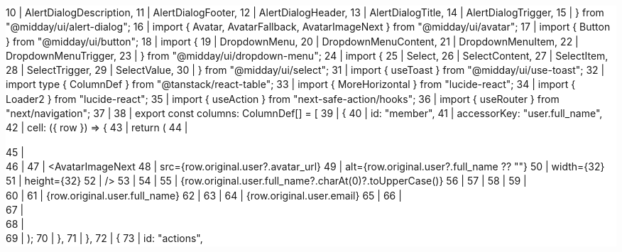10 |   AlertDialogDescription,
11 |   AlertDialogFooter,
12 |   AlertDialogHeader,
13 |   AlertDialogTitle,
14 |   AlertDialogTrigger,
15 | } from "@midday/ui/alert-dialog";
16 | import { Avatar, AvatarFallback, AvatarImageNext } from "@midday/ui/avatar";
17 | import { Button } from "@midday/ui/button";
18 | import {
19 |   DropdownMenu,
20 |   DropdownMenuContent,
21 |   DropdownMenuItem,
22 |   DropdownMenuTrigger,
23 | } from "@midday/ui/dropdown-menu";
24 | import {
25 |   Select,
26 |   SelectContent,
27 |   SelectItem,
28 |   SelectTrigger,
29 |   SelectValue,
30 | } from "@midday/ui/select";
31 | import { useToast } from "@midday/ui/use-toast";
32 | import type { ColumnDef } from "@tanstack/react-table";
33 | import { MoreHorizontal } from "lucide-react";
34 | import { Loader2 } from "lucide-react";
35 | import { useAction } from "next-safe-action/hooks";
36 | import { useRouter } from "next/navigation";
37 |
38 | export const columns: ColumnDef[] = [
39 |   {
40 |     id: "member",
41 |     accessorKey: "user.full_name",
42 |     cell: ({ row }) => {
43 |       return (
44 |         <div>
45 |           <div className="flex items-center space-x-4">
46 |             <Avatar className="rounded-full w-8 h-8">
47 |               <AvatarImageNext
48 |                 src={row.original.user?.avatar_url}
49 |                 alt={row.original.user?.full_name ?? ""}
50 |                 width={32}
51 |                 height={32}
52 |               />
53 |               <AvatarFallback>
54 |                 <span className="text-xs">
55 |                   {row.original.user.full_name?.charAt(0)?.toUpperCase()}
56 |                 </span>
57 |               </AvatarFallback>
58 |             </Avatar>
59 |             <div className="flex flex-col">
60 |               <span className="font-medium text-sm">
61 |                 {row.original.user.full_name}
62 |               </span>
63 |               <span className="text-sm text-[#606060]">
64 |                 {row.original.user.email}
65 |               </span>
66 |             </div>
67 |           </div>
68 |         </div>
69 |       );
70 |     },
71 |   },
72 |   {
73 |     id: "actions",